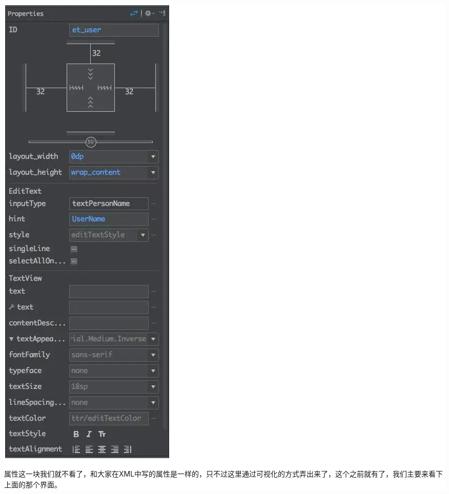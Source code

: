 ![](/image/Chapter03/ConstraintLayout约束/Inspector界面.png)

属性这一块我们就不看了，和大家在XML中写的属性是一样的，只不过这里通过可视化的方式弄出来了，这个之前就有了，我们主要来看下上面的那个界面。
